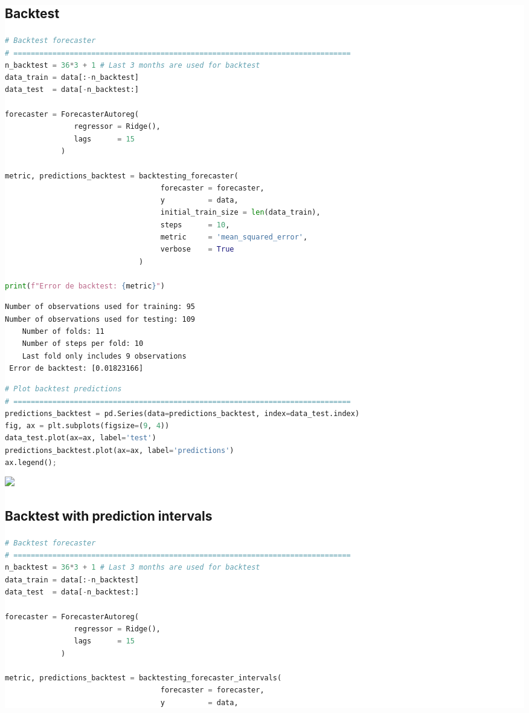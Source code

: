 ## Backtest

``` python
# Backtest forecaster
# ==============================================================================
n_backtest = 36*3 + 1 # Last 3 months are used for backtest
data_train = data[:-n_backtest]
data_test  = data[-n_backtest:]

forecaster = ForecasterAutoreg(
                regressor = Ridge(),
                lags      = 15 
             )

metric, predictions_backtest = backtesting_forecaster(
                                    forecaster = forecaster,
                                    y          = data,
                                    initial_train_size = len(data_train),
                                    steps      = 10,
                                    metric     = 'mean_squared_error',
                                    verbose    = True
                               )

print(f"Error de backtest: {metric}")
```

```
Number of observations used for training: 95
Number of observations used for testing: 109
    Number of folds: 11
    Number of steps per fold: 10
    Last fold only includes 9 observations
 Error de backtest: [0.01823166]
```

``` python
# Plot backtest predictions
# ==============================================================================
predictions_backtest = pd.Series(data=predictions_backtest, index=data_test.index)
fig, ax = plt.subplots(figsize=(9, 4))
data_test.plot(ax=ax, label='test')
predictions_backtest.plot(ax=ax, label='predictions')
ax.legend();
```

<img src="../img/predictions_backtesting_forecaster.png" style="width: 500px;">



## Backtest with prediction intervals

``` python
# Backtest forecaster
# ==============================================================================
n_backtest = 36*3 + 1 # Last 3 months are used for backtest
data_train = data[:-n_backtest]
data_test  = data[-n_backtest:]

forecaster = ForecasterAutoreg(
                regressor = Ridge(),
                lags      = 15 
             )

metric, predictions_backtest = backtesting_forecaster_intervals(
                                    forecaster = forecaster,
                                    y          = data,
```